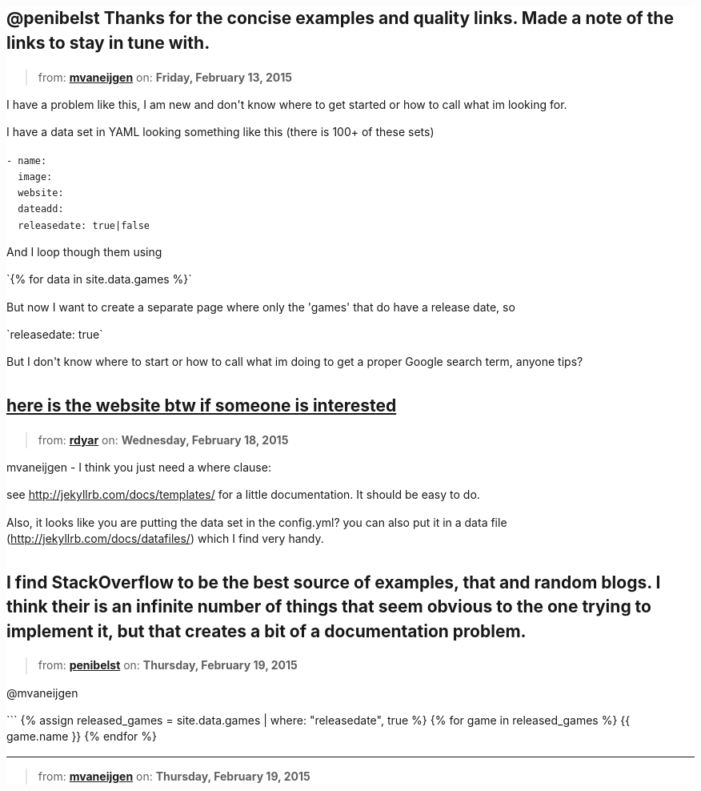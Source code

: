 @penibelst Thanks for the concise examples and quality links. Made a note of the links to stay in tune with.
---
> from: [**mvaneijgen**](https://github.com/jekyll/jekyll-help/issues/266#issuecomment-74333346) on: **Friday, February 13, 2015**

I have a problem like this, I am new and don&#x27;t know where to get started or how to call what im looking for.

I have a data set in YAML looking something like this (there is 100+ of these sets)

    - name: 
      image: 
      website:   
      dateadd: 
      releasedate: true|false

And I loop though them using 

&#x60;{% for data in site.data.games %}&#x60;

But now I want to create a separate page where only the &#x27;games&#x27; that do have a release date, so 

&#x60;releasedate: true&#x60;

But I don&#x27;t know where to start or how to call what im doing to get a proper Google search term, anyone tips?

[here is the website btw if someone is interested](http://mvaneijgen.nl/upcoming-vita-games)
---
> from: [**rdyar**](https://github.com/jekyll/jekyll-help/issues/266#issuecomment-74970532) on: **Wednesday, February 18, 2015**

mvaneijgen - I think you just need a where clause:

see http://jekyllrb.com/docs/templates/ for a little documentation. It should be easy to do.

Also, it looks like you are putting the data set in the config.yml? you can also put it in a data file (http://jekyllrb.com/docs/datafiles/) which I find very handy.

I find StackOverflow to be the best source of examples, that and random blogs. I think their is an infinite number of things that seem obvious to the one trying to implement it, but that creates a bit of a documentation problem.
---
> from: [**penibelst**](https://github.com/jekyll/jekyll-help/issues/266#issuecomment-75018414) on: **Thursday, February 19, 2015**

@mvaneijgen 

&#x60;&#x60;&#x60;
{% assign released_games = site.data.games | where: &quot;releasedate&quot;, true %}
{% for game in released_games %}
  {{ game.name }}
{% endfor %}

---
> from: [**mvaneijgen**](https://github.com/jekyll/jekyll-help/issues/266#issuecomment-75022403) on: **Thursday, February 19, 2015**
